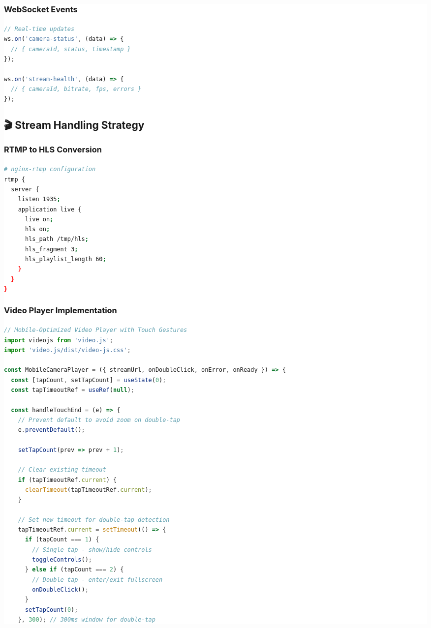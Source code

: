 ### WebSocket Events
```javascript
// Real-time updates
ws.on('camera-status', (data) => {
  // { cameraId, status, timestamp }
});

ws.on('stream-health', (data) => {
  // { cameraId, bitrate, fps, errors }
});
```

## 🎬 Stream Handling Strategy

### RTMP to HLS Conversion
```bash
# nginx-rtmp configuration
rtmp {
  server {
    listen 1935;
    application live {
      live on;
      hls on;
      hls_path /tmp/hls;
      hls_fragment 3;
      hls_playlist_length 60;
    }
  }
}
```

### Video Player Implementation
```javascript
// Mobile-Optimized Video Player with Touch Gestures
import videojs from 'video.js';
import 'video.js/dist/video-js.css';

const MobileCameraPlayer = ({ streamUrl, onDoubleClick, onError, onReady }) => {
  const [tapCount, setTapCount] = useState(0);
  const tapTimeoutRef = useRef(null);

  const handleTouchEnd = (e) => {
    // Prevent default to avoid zoom on double-tap
    e.preventDefault();
    
    setTapCount(prev => prev + 1);
    
    // Clear existing timeout
    if (tapTimeoutRef.current) {
      clearTimeout(tapTimeoutRef.current);
    }
    
    // Set new timeout for double-tap detection
    tapTimeoutRef.current = setTimeout(() => {
      if (tapCount === 1) {
        // Single tap - show/hide controls
        toggleControls();
      } else if (tapCount === 2) {
        // Double tap - enter/exit fullscreen
        onDoubleClick();
      }
      setTapCount(0);
    }, 300); // 300ms window for double-tap
```